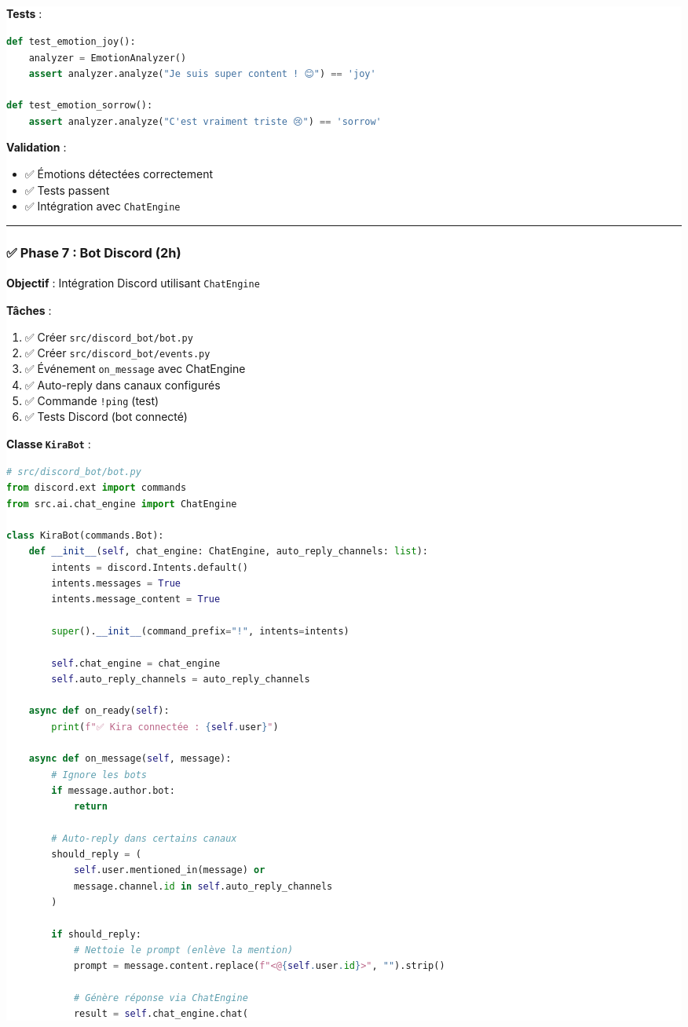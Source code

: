 **Tests** :
```python
def test_emotion_joy():
    analyzer = EmotionAnalyzer()
    assert analyzer.analyze("Je suis super content ! 😊") == 'joy'

def test_emotion_sorrow():
    assert analyzer.analyze("C'est vraiment triste 😢") == 'sorrow'
```

**Validation** :
- ✅ Émotions détectées correctement
- ✅ Tests passent
- ✅ Intégration avec `ChatEngine`

---

### ✅ Phase 7 : Bot Discord (2h)

**Objectif** : Intégration Discord utilisant `ChatEngine`

**Tâches** :
1. ✅ Créer `src/discord_bot/bot.py`
2. ✅ Créer `src/discord_bot/events.py`
3. ✅ Événement `on_message` avec ChatEngine
4. ✅ Auto-reply dans canaux configurés
5. ✅ Commande `!ping` (test)
6. ✅ Tests Discord (bot connecté)

**Classe `KiraBot`** :
```python
# src/discord_bot/bot.py
from discord.ext import commands
from src.ai.chat_engine import ChatEngine

class KiraBot(commands.Bot):
    def __init__(self, chat_engine: ChatEngine, auto_reply_channels: list):
        intents = discord.Intents.default()
        intents.messages = True
        intents.message_content = True
        
        super().__init__(command_prefix="!", intents=intents)
        
        self.chat_engine = chat_engine
        self.auto_reply_channels = auto_reply_channels
    
    async def on_ready(self):
        print(f"✅ Kira connectée : {self.user}")
    
    async def on_message(self, message):
        # Ignore les bots
        if message.author.bot:
            return
        
        # Auto-reply dans certains canaux
        should_reply = (
            self.user.mentioned_in(message) or 
            message.channel.id in self.auto_reply_channels
        )
        
        if should_reply:
            # Nettoie le prompt (enlève la mention)
            prompt = message.content.replace(f"<@{self.user.id}>", "").strip()
            
            # Génère réponse via ChatEngine
            result = self.chat_engine.chat(
```